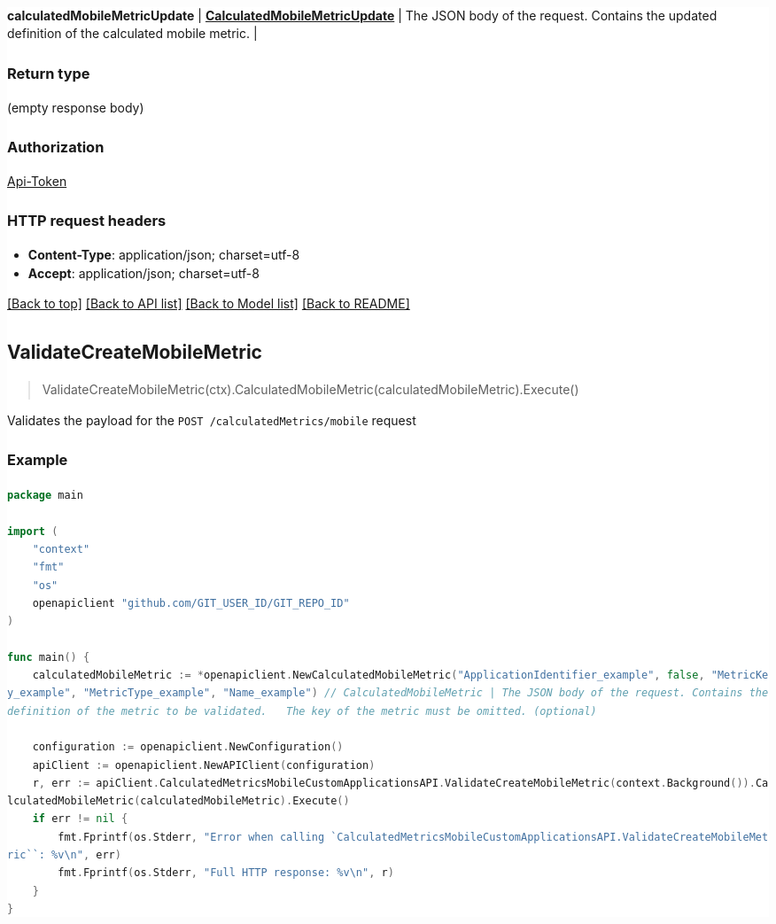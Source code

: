  **calculatedMobileMetricUpdate** | [**CalculatedMobileMetricUpdate**](CalculatedMobileMetricUpdate.md) | The JSON body of the request. Contains the updated definition of the calculated mobile metric. | 

### Return type

 (empty response body)

### Authorization

[Api-Token](../README.md#Api-Token)

### HTTP request headers

- **Content-Type**: application/json; charset=utf-8
- **Accept**: application/json; charset=utf-8

[[Back to top]](#) [[Back to API list]](../README.md#documentation-for-api-endpoints)
[[Back to Model list]](../README.md#documentation-for-models)
[[Back to README]](../README.md)


## ValidateCreateMobileMetric

> ValidateCreateMobileMetric(ctx).CalculatedMobileMetric(calculatedMobileMetric).Execute()

Validates the payload for the `POST /calculatedMetrics/mobile` request

### Example

```go
package main

import (
    "context"
    "fmt"
    "os"
    openapiclient "github.com/GIT_USER_ID/GIT_REPO_ID"
)

func main() {
    calculatedMobileMetric := *openapiclient.NewCalculatedMobileMetric("ApplicationIdentifier_example", false, "MetricKey_example", "MetricType_example", "Name_example") // CalculatedMobileMetric | The JSON body of the request. Contains the definition of the metric to be validated.   The key of the metric must be omitted. (optional)

    configuration := openapiclient.NewConfiguration()
    apiClient := openapiclient.NewAPIClient(configuration)
    r, err := apiClient.CalculatedMetricsMobileCustomApplicationsAPI.ValidateCreateMobileMetric(context.Background()).CalculatedMobileMetric(calculatedMobileMetric).Execute()
    if err != nil {
        fmt.Fprintf(os.Stderr, "Error when calling `CalculatedMetricsMobileCustomApplicationsAPI.ValidateCreateMobileMetric``: %v\n", err)
        fmt.Fprintf(os.Stderr, "Full HTTP response: %v\n", r)
    }
}
```
